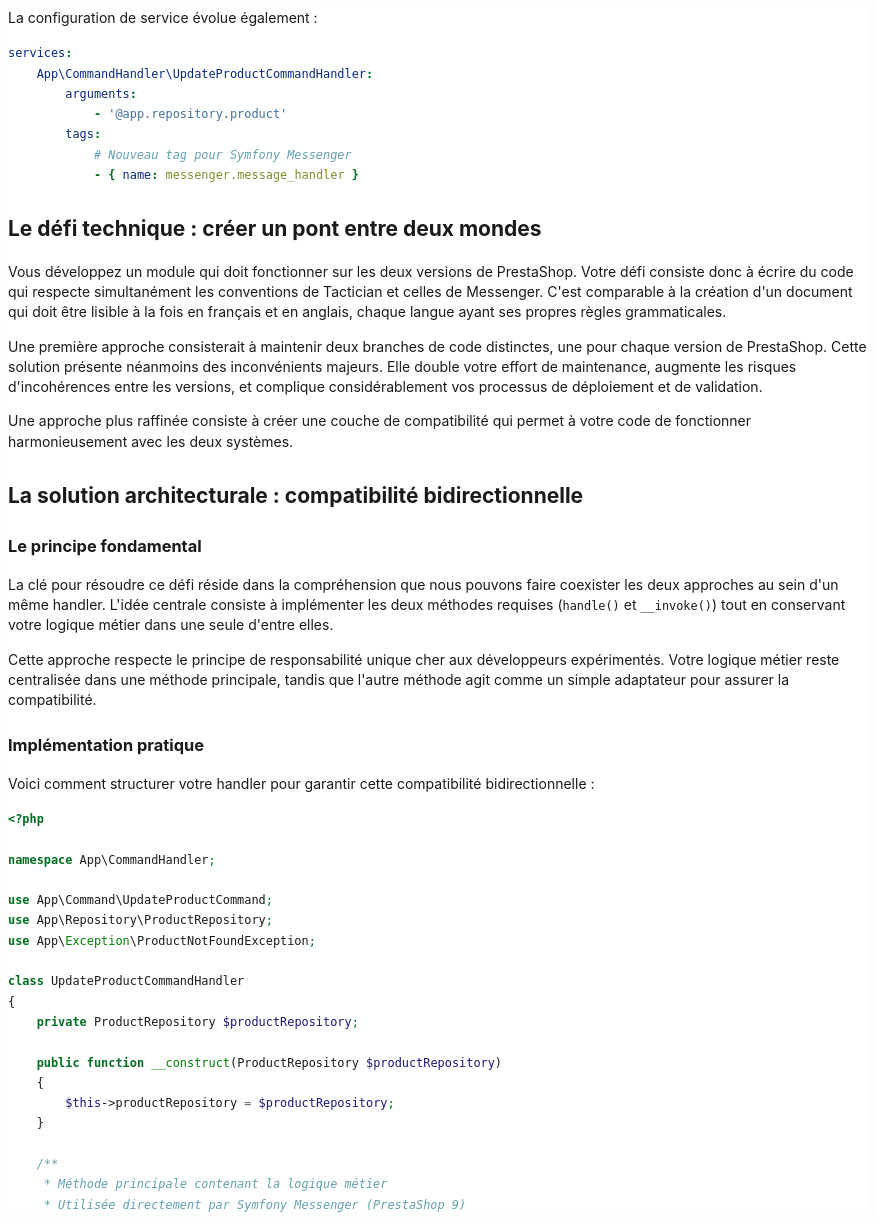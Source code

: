 La configuration de service évolue également :

```yaml
services:
    App\CommandHandler\UpdateProductCommandHandler:
        arguments:
            - '@app.repository.product'
        tags:
            # Nouveau tag pour Symfony Messenger
            - { name: messenger.message_handler }
```

## Le défi technique : créer un pont entre deux mondes

Vous développez un module qui doit fonctionner sur les deux versions de PrestaShop. Votre défi consiste donc à écrire du code qui respecte simultanément les conventions de Tactician et celles de Messenger. C'est comparable à la création d'un document qui doit être lisible à la fois en français et en anglais, chaque langue ayant ses propres règles grammaticales.

Une première approche consisterait à maintenir deux branches de code distinctes, une pour chaque version de PrestaShop. Cette solution présente néanmoins des inconvénients majeurs. Elle double votre effort de maintenance, augmente les risques d'incohérences entre les versions, et complique considérablement vos processus de déploiement et de validation.

Une approche plus raffinée consiste à créer une couche de compatibilité qui permet à votre code de fonctionner harmonieusement avec les deux systèmes.

## La solution architecturale : compatibilité bidirectionnelle

### Le principe fondamental

La clé pour résoudre ce défi réside dans la compréhension que nous pouvons faire coexister les deux approches au sein d'un même handler. L'idée centrale consiste à implémenter les deux méthodes requises (`handle()` et `__invoke()`) tout en conservant votre logique métier dans une seule d'entre elles.

Cette approche respecte le principe de responsabilité unique cher aux développeurs expérimentés. Votre logique métier reste centralisée dans une méthode principale, tandis que l'autre méthode agit comme un simple adaptateur pour assurer la compatibilité.

### Implémentation pratique

Voici comment structurer votre handler pour garantir cette compatibilité bidirectionnelle :

```php
<?php

namespace App\CommandHandler;

use App\Command\UpdateProductCommand;
use App\Repository\ProductRepository;
use App\Exception\ProductNotFoundException;

class UpdateProductCommandHandler
{
    private ProductRepository $productRepository;
    
    public function __construct(ProductRepository $productRepository)
    {
        $this->productRepository = $productRepository;
    }
    
    /**
     * Méthode principale contenant la logique métier
     * Utilisée directement par Symfony Messenger (PrestaShop 9)
```